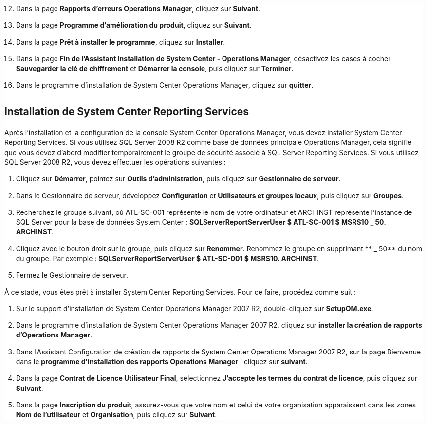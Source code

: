 12. Dans la page **Rapports d’erreurs Operations Manager**, cliquez sur **Suivant**.

13. Dans la page **Programme d’amélioration du produit**, cliquez sur **Suivant**.

14. Dans la page **Prêt à installer le programme**, cliquez sur **Installer**.

15. Dans la page **Fin de l’Assistant Installation de System Center - Operations Manager**, désactivez les cases à cocher **Sauvegarder la clé de chiffrement** et **Démarrer la console**, puis cliquez sur **Terminer**.

16. Dans le programme d’installation de System Center Operations Manager, cliquez sur **quitter**.

</div>

<div>

## <a name="installing-system-center-reporting-services"></a>Installation de System Center Reporting Services

Après l’installation et la configuration de la console System Center Operations Manager, vous devez installer System Center Reporting Services. Si vous utilisez SQL Server 2008 R2 comme base de données principale Operations Manager, cela signifie que vous devez d’abord modifier temporairement le groupe de sécurité associé à SQL Server Reporting Services. Si vous utilisez SQL Server 2008 R2, vous devez effectuer les opérations suivantes :

1.  Cliquez sur **Démarrer**, pointez sur **Outils d’administration**, puis cliquez sur **Gestionnaire de serveur**.

2.  Dans le Gestionnaire de serveur, développez **Configuration** et **Utilisateurs et groupes locaux**, puis cliquez sur **Groupes**.

3.  Recherchez le groupe suivant, où ATL-SC-001 représente le nom de votre ordinateur et ARCHINST représente l’instance de SQL Server pour la base de données System Center : **SQLServerReportServerUser $ ATL-SC-001 $ MSRS10 \_ 50. ARCHINST**.

4.  Cliquez avec le bouton droit sur le groupe, puis cliquez sur **Renommer**. Renommez le groupe en supprimant ** \_ 50** du nom du groupe. Par exemple : **SQLServerReportServerUser $ ATL-SC-001 $ MSRS10. ARCHINST**.

5.  Fermez le Gestionnaire de serveur.

À ce stade, vous êtes prêt à installer System Center Reporting Services. Pour ce faire, procédez comme suit :

1.  Sur le support d’installation de System Center Operations Manager 2007 R2, double-cliquez sur **SetupOM.exe**.

2.  Dans le programme d’installation de System Center Operations Manager 2007 R2, cliquez sur **installer la création de rapports d’Operations Manager**.

3.  Dans l’Assistant Configuration de création de rapports de System Center Operations Manager 2007 R2, sur la page Bienvenue dans le **programme d’installation des rapports Operations Manager** , cliquez sur **suivant**.

4.  Dans la page **Contrat de Licence Utilisateur Final**, sélectionnez **J’accepte les termes du contrat de licence**, puis cliquez sur **Suivant**.

5.  Dans la page **Inscription du produit**, assurez-vous que votre nom et celui de votre organisation apparaissent dans les zones **Nom de l’utilisateur** et **Organisation**, puis cliquez sur **Suivant**.
